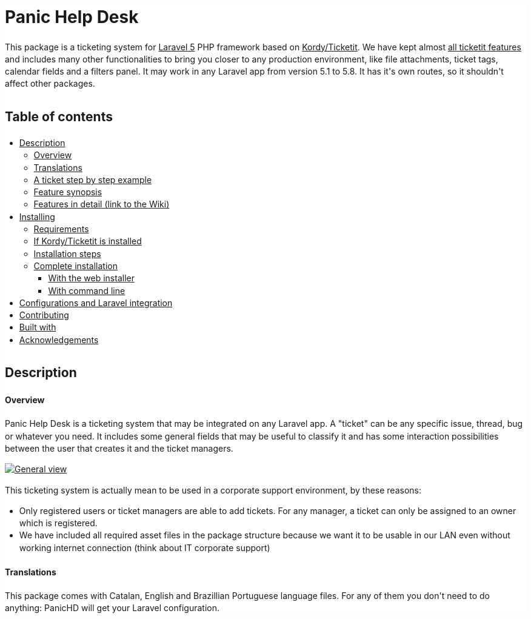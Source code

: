 # Panic Help Desk
This package is a ticketing system for [Laravel 5](https://laravel.com/) PHP framework based on [Kordy/Ticketit](https://github.com/thekordy/ticketit). We have kept almost [all ticketit features](https://github.com/thekordy/ticketit/wiki/v0.2-Features) and includes many other functionalities to bring you closer to any production environment, like file attachments, ticket tags, calendar fields and a filters panel. It may work in any Laravel app from version 5.1 to 5.8. It has it's own routes, so it shouldn't affect other packages.

## Table of contents

* [Description](#description)
  + [Overview](#overview)
  + [Translations](#translations)
  + [A ticket step by step example](#a-ticket-step-by-step-example)
  + [Feature synopsis](#features)
  + [Features in detail (link to the Wiki)](https://github.com/panichelpdesk/panichd/wiki/Current-features)
* [Installing](#installing)
  + [Requirements](#requirements)
  + [If Kordy/Ticketit is installed](#if-kordyticketit-is-installed)
  + [Installation steps](#installation-steps)
  + [Complete installation](#complete-installation)
    + [With the web installer](#option-1-web-installer)
    + [With command line](#option-2-command-line-for-advanced-users)
* [Configurations and Laravel integration](#configurations-and-laravel-integration)
* [Contributing](#contributing)
* [Built with](#built-with)
* [Acknowledgements](#acknowledgements)

## Description
#### Overview
Panic Help Desk is a ticketing system that may be integrated on any Laravel app. A "ticket" can be any specific issue, thread, bug or whatever you need. It includes some general fields that may be useful to classify it and has some interaction possibilities between the user that creates it and the ticket managers.

[![General view](https://raw.githubusercontent.com/panichelpdesk/panichd-wiki/master/screenshots/full_page/ticket_index_small.png)](https://raw.githubusercontent.com/panichelpdesk/panichd-wiki/master/screenshots/full_page/ticket_index.png)

This ticketing system is actually mean to be used in a corporate support environment, by these reasons:
* Only registered users or ticket managers are able to add tickets. For any manager, a ticket can only be assigned to an owner which is registered.
* We have included all required asset files in the package structure because we want it to be usable in our LAN even without working internet connection (think about IT corporate support)

#### Translations
This package comes with Catalan, English and Brazillian Portuguese language files. For any of them you don't need to do anything: PanicHD will get your Laravel configuration.

